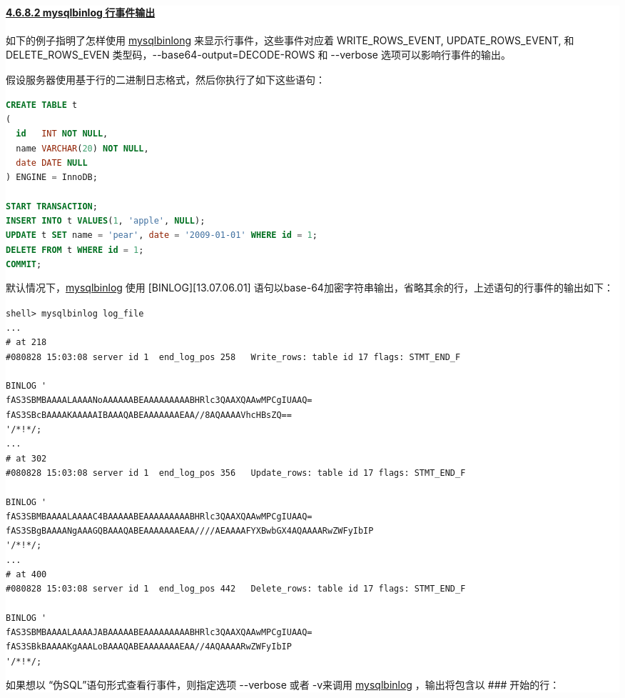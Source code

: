 

#### [4.6.8.2 mysqlbinlog 行事件输出](#4.6.8.2)

如下的例子指明了怎样使用 [mysqlbinlong](#) 来显示行事件，这些事件对应着 WRITE_ROWS_EVENT, UPDATE_ROWS_EVENT, 和 DELETE_ROWS_EVEN 类型码，--base64-output=DECODE-ROWS 和 --verbose 选项可以影响行事件的输出。

假设服务器使用基于行的二进制日志格式，然后你执行了如下这些语句：

```sql
CREATE TABLE t
(
  id   INT NOT NULL,
  name VARCHAR(20) NOT NULL,
  date DATE NULL
) ENGINE = InnoDB;

START TRANSACTION;
INSERT INTO t VALUES(1, 'apple', NULL);
UPDATE t SET name = 'pear', date = '2009-01-01' WHERE id = 1;
DELETE FROM t WHERE id = 1;
COMMIT;
```

默认情况下，[mysqlbinlog](#) 使用 [BINLOG][13.07.06.01] 语句以base-64加密字符串输出，省略其余的行，上述语句的行事件的输出如下：

```shell
shell> mysqlbinlog log_file
...
# at 218
#080828 15:03:08 server id 1  end_log_pos 258   Write_rows: table id 17 flags: STMT_END_F

BINLOG '
fAS3SBMBAAAALAAAANoAAAAAABEAAAAAAAAABHRlc3QAAXQAAwMPCgIUAAQ=
fAS3SBcBAAAAKAAAAAIBAAAQABEAAAAAAAEAA//8AQAAAAVhcHBsZQ==
'/*!*/;
...
# at 302
#080828 15:03:08 server id 1  end_log_pos 356   Update_rows: table id 17 flags: STMT_END_F

BINLOG '
fAS3SBMBAAAALAAAAC4BAAAAABEAAAAAAAAABHRlc3QAAXQAAwMPCgIUAAQ=
fAS3SBgBAAAANgAAAGQBAAAQABEAAAAAAAEAA////AEAAAAFYXBwbGX4AQAAAARwZWFyIbIP
'/*!*/;
...
# at 400
#080828 15:03:08 server id 1  end_log_pos 442   Delete_rows: table id 17 flags: STMT_END_F

BINLOG '
fAS3SBMBAAAALAAAAJABAAAAABEAAAAAAAAABHRlc3QAAXQAAwMPCgIUAAQ=
fAS3SBkBAAAAKgAAALoBAAAQABEAAAAAAAEAA//4AQAAAARwZWFyIbIP
'/*!*/;
```

如果想以 “伪SQL”语句形式查看行事件，则指定选项 --verbose 或者 -v来调用 [mysqlbinlog](#) ，输出将包含以 ### 开始的行：


[04.02.03.04]: ./04.02.03_Specifying_Program_Options.md#4.2.3.4